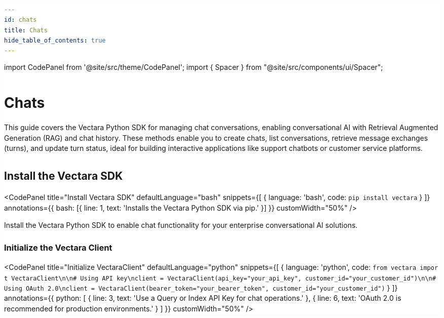 ```yaml
---
id: chats
title: Chats
hide_table_of_contents: true
---
```


import CodePanel from '@site/src/theme/CodePanel';
import { Spacer } from "@site/src/components/ui/Spacer";

# Chats

This guide covers the Vectara Python SDK for managing chat conversations, 
enabling conversational AI with Retrieval Augmented Generation (RAG) and 
chat history. These methods enable you to create chats, list conversations, 
retrieve message exchanges (turns), and update turn status, ideal for building 
interactive applications like support chatbots or customer service platforms.

## Install the Vectara SDK

<CodePanel
  title="Install Vectara SDK"
  defaultLanguage="bash"
  snippets={[
    { language: 'bash', code: `pip install vectara` }
  ]}
  annotations={{
    bash: [{ line: 1, text: 'Installs the Vectara Python SDK via pip.' }]
  }}
  customWidth="50%"
/>

Install the Vectara Python SDK to enable chat functionality for your enterprise 
conversational AI solutions.

<Spacer size="l" />

### Initialize the Vectara Client

<CodePanel
  title="Initialize VectaraClient"
  defaultLanguage="python"
  snippets={[
    { language: 'python', code: `from vectara import VectaraClient\n\n# Using API key\nclient = VectaraClient(api_key="your_api_key", customer_id="your_customer_id")\n\n# Using OAuth 2.0\nclient = VectaraClient(bearer_token="your_bearer_token", customer_id="your_customer_id")` }
  ]}
  annotations={{
    python: [
      { line: 3, text: 'Use a Query or Index API Key for chat operations.' },
      { line: 6, text: 'OAuth 2.0 is recommended for production environments.' }
    ]
  }}
  customWidth="50%"
/>
